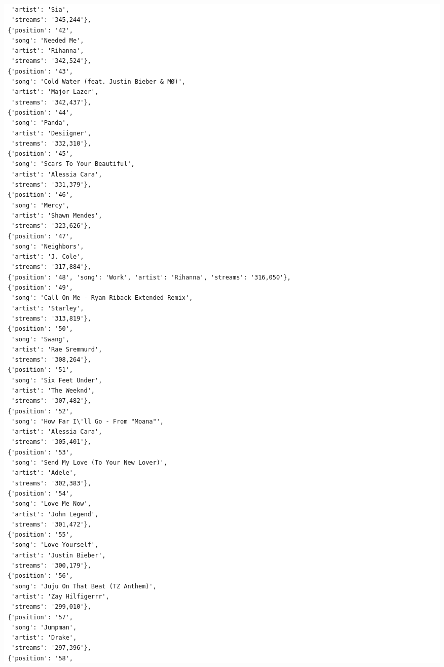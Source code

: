      'artist': 'Sia',
      'streams': '345,244'},
     {'position': '42',
      'song': 'Needed Me',
      'artist': 'Rihanna',
      'streams': '342,524'},
     {'position': '43',
      'song': 'Cold Water (feat. Justin Bieber & MØ)',
      'artist': 'Major Lazer',
      'streams': '342,437'},
     {'position': '44',
      'song': 'Panda',
      'artist': 'Desiigner',
      'streams': '332,310'},
     {'position': '45',
      'song': 'Scars To Your Beautiful',
      'artist': 'Alessia Cara',
      'streams': '331,379'},
     {'position': '46',
      'song': 'Mercy',
      'artist': 'Shawn Mendes',
      'streams': '323,626'},
     {'position': '47',
      'song': 'Neighbors',
      'artist': 'J. Cole',
      'streams': '317,884'},
     {'position': '48', 'song': 'Work', 'artist': 'Rihanna', 'streams': '316,050'},
     {'position': '49',
      'song': 'Call On Me - Ryan Riback Extended Remix',
      'artist': 'Starley',
      'streams': '313,819'},
     {'position': '50',
      'song': 'Swang',
      'artist': 'Rae Sremmurd',
      'streams': '308,264'},
     {'position': '51',
      'song': 'Six Feet Under',
      'artist': 'The Weeknd',
      'streams': '307,482'},
     {'position': '52',
      'song': 'How Far I\'ll Go - From "Moana"',
      'artist': 'Alessia Cara',
      'streams': '305,401'},
     {'position': '53',
      'song': 'Send My Love (To Your New Lover)',
      'artist': 'Adele',
      'streams': '302,383'},
     {'position': '54',
      'song': 'Love Me Now',
      'artist': 'John Legend',
      'streams': '301,472'},
     {'position': '55',
      'song': 'Love Yourself',
      'artist': 'Justin Bieber',
      'streams': '300,179'},
     {'position': '56',
      'song': 'Juju On That Beat (TZ Anthem)',
      'artist': 'Zay Hilfigerrr',
      'streams': '299,010'},
     {'position': '57',
      'song': 'Jumpman',
      'artist': 'Drake',
      'streams': '297,396'},
     {'position': '58',